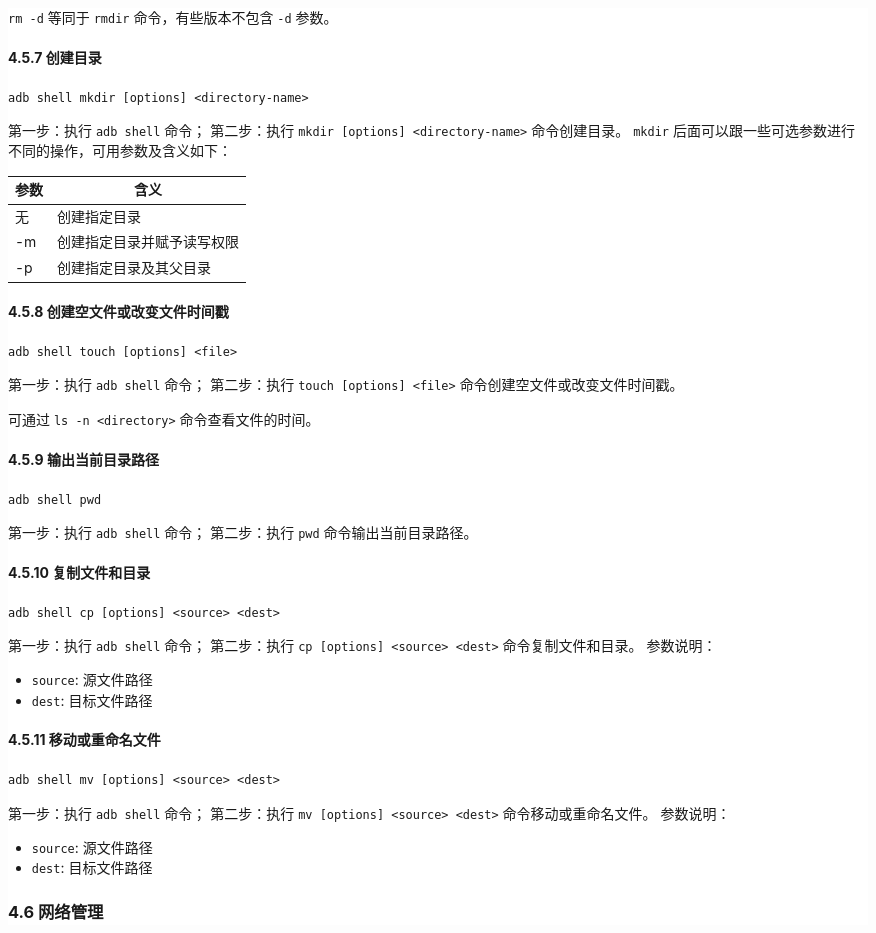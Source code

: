 `rm -d` 等同于 `rmdir` 命令，有些版本不包含 `-d` 参数。

#### 4.5.7 创建目录

```shell
adb shell mkdir [options] <directory-name>
```

第一步：执行 `adb shell` 命令； 第二步：执行 `mkdir [options] <directory-name>` 命令创建目录。 `mkdir` 后面可以跟一些可选参数进行不同的操作，可用参数及含义如下：

| 参数  | 含义            |
| --- | ------------- |
| 无   | 创建指定目录        |
| -m  | 创建指定目录并赋予读写权限 |
| -p  | 创建指定目录及其父目录   |

#### 4.5.8 创建空文件或改变文件时间戳

```shell
adb shell touch [options] <file>
```

第一步：执行 `adb shell` 命令； 第二步：执行 `touch [options] <file>` 命令创建空文件或改变文件时间戳。

可通过 `ls -n <directory>` 命令查看文件的时间。

#### 4.5.9 输出当前目录路径

```shell
adb shell pwd
```

第一步：执行 `adb shell` 命令； 第二步：执行 `pwd` 命令输出当前目录路径。

#### 4.5.10 复制文件和目录

```shell
adb shell cp [options] <source> <dest>
```

第一步：执行 `adb shell` 命令； 第二步：执行 `cp [options] <source> <dest>` 命令复制文件和目录。 参数说明：

-   `source`: 源文件路径
-   `dest`: 目标文件路径

#### 4.5.11 移动或重命名文件

```shell
adb shell mv [options] <source> <dest>
```

第一步：执行 `adb shell` 命令； 第二步：执行 `mv [options] <source> <dest>` 命令移动或重命名文件。 参数说明：

-   `source`: 源文件路径
-   `dest`: 目标文件路径

### 4.6 网络管理
